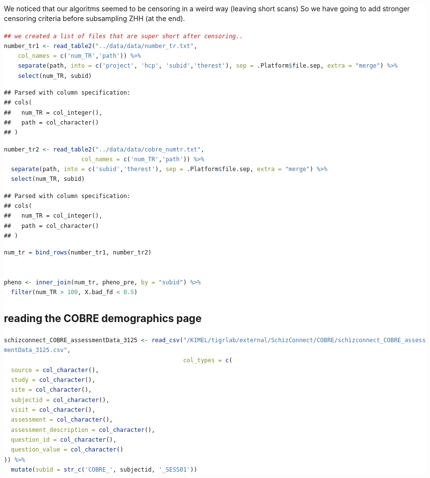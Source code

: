 We noticed that our algoritms seemed to be censoring in a weird way (leaving short scans)
So we have going to add stronger censoring criteria before subsampling ZHH (at the end).


```r
## we created a list of files that are super short after censoring..
number_tr1 <- read_table2("../data/data/number_tr.txt", 
    col_names = c('num_TR','path')) %>%
    separate(path, into = c('project', 'hcp', 'subid','therest'), sep = .Platform$file.sep, extra = "merge") %>%
    select(num_TR, subid)
```

```
## Parsed with column specification:
## cols(
##   num_TR = col_integer(),
##   path = col_character()
## )
```

```r
number_tr2 <- read_table2("../data/data/cobre_numtr.txt",
                      col_names = c('num_TR','path')) %>%
  separate(path, into = c('subid','therest'), sep = .Platform$file.sep, extra = "merge") %>%
  select(num_TR, subid)
```

```
## Parsed with column specification:
## cols(
##   num_TR = col_integer(),
##   path = col_character()
## )
```

```r
num_tr = bind_rows(number_tr1, number_tr2)


pheno <- inner_join(num_tr, pheno_pre, by = "subid") %>%
  filter(num_TR > 100, X.bad_fd < 0.5) 
```

## reading the COBRE demographics page


```r
schizconnect_COBRE_assessmentData_3125 <- read_csv("/KIMEL/tigrlab/external/SchizConnect/COBRE/schizconnect_COBRE_assessmentData_3125.csv",
                                                   col_types = c(
  source = col_character(),
  study = col_character(),
  site = col_character(),
  subjectid = col_character(),
  visit = col_character(),
  assessment = col_character(),
  assessment_description = col_character(),
  question_id = col_character(),
  question_value = col_character()
)) %>%
  mutate(subid = str_c('COBRE_', subjectid, '_SESS01'))
```
